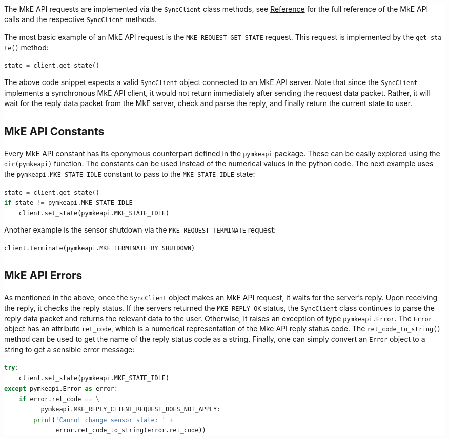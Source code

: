 The MkE API requests are implemented via the `SyncClient` class methods,
see [Reference](#reference) for the full reference of the MkE API calls
and the respective `SyncClient` methods.

The most basic example of an MkE API request is the
`MKE_REQUEST_GET_STATE` request. This request is implemented by the
`get_state()` method:

``` python
state = client.get_state()
```

The above code snippet expects a valid `SyncClient` object connected to
an MkE API server. Note that since the `SyncClient` implements a
synchronous MkE API client, it would not return immediately after
sending the request data packet. Rather, it will wait for the reply data
packet from the MkE server, check and parse the reply, and finally
return the current state to user.

MkE API Constants
-----------------

Every MkE API constant has its eponymous counterpart defined in the
`pymkeapi` package. These can be easily explored using the
`dir(pymkeapi)` function. The constants can be used instead of the
numerical values in the python code. The next example uses the
`pymkeapi.MKE_STATE_IDLE` constant to pass to the `MKE_STATE_IDLE`
state:

``` python
state = client.get_state()
if state != pymkeapi.MKE_STATE_IDLE
    client.set_state(pymkeapi.MKE_STATE_IDLE)
```

Another example is the sensor shutdown via the `MKE_REQUEST_TERMINATE`
request:

``` python
client.terminate(pymkeapi.MKE_TERMINATE_BY_SHUTDOWN)
```

MkE API Errors
--------------

As mentioned in the above, once the `SyncClient` object makes an MkE API
request, it waits for the server’s reply. Upon receiving the reply, it
checks the reply status. If the servers returned the `MKE_REPLY_OK`
status, the `SyncClient` class continues to parse the reply data packet
and returns the relevant data to the user. Otherwise, it raises an
exception of type `pymkeapi.Error`. The `Error` object has an attribute
`ret_code`, which is a numerical representation of the Mke API reply
status code. The `ret_code_to_string()` method can be used to get the
name of the reply status code as a string. Finally, one can simply
convert an `Error` object to a string to get a sensible error message:

``` python
try:
    client.set_state(pymkeapi.MKE_STATE_IDLE)
except pymkeapi.Error as error:
    if error.ret_code == \
          pymkeapi.MKE_REPLY_CLIENT_REQUEST_DOES_NOT_APPLY:
        print('Cannot change sensor state: ' +
              error.ret_code_to_string(error.ret_code))
```
